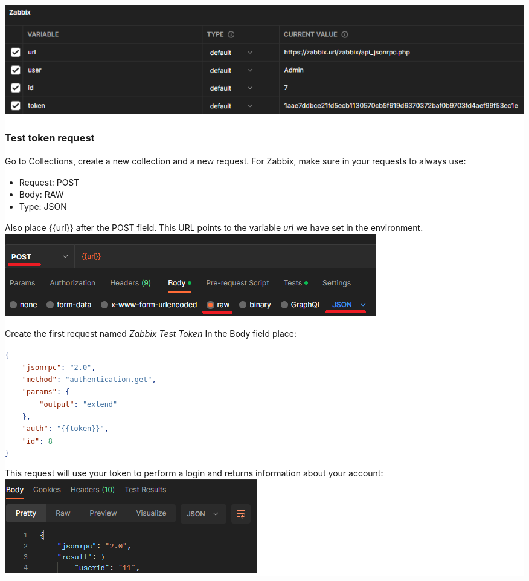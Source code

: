 ![ScreenShot](/postman/screenshots/20221012121053.png)

### Test token request
Go to Collections, create a new collection and a new request. For Zabbix, make sure in your requests to always use: 
- Request: POST
- Body: RAW
- Type: JSON

Also place {{url}} after the POST field. This URL points to the variable _url_ we have set in the environment.
![ScreenShot](/postman/screenshots/20221012114625.png)

Create the first request named _Zabbix Test Token_
In the Body field place:
```json
{
    "jsonrpc": "2.0",
    "method": "authentication.get",
    "params": {
        "output": "extend"
    },
    "auth": "{{token}}",
    "id": 8
}
```

This request will use your token to perform a login and returns information about your account:
![ScreenShot](/postman/screenshots/20221012115733.png)
